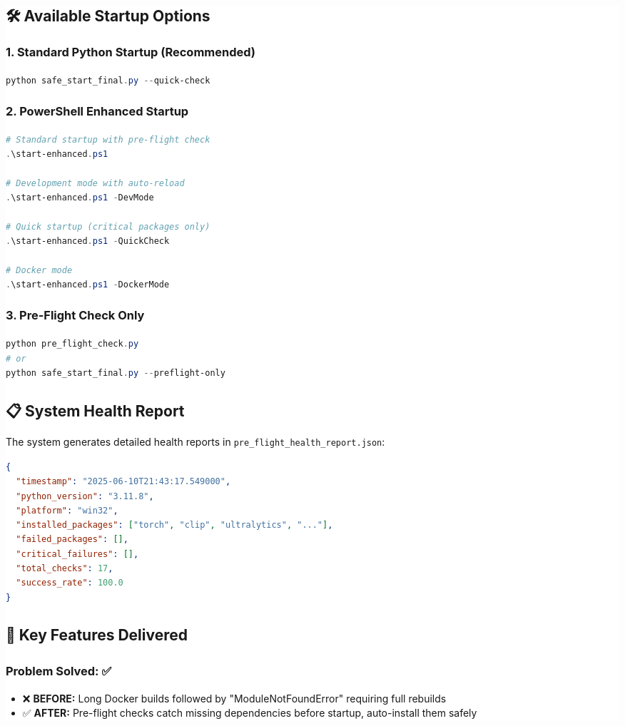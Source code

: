 ## 🛠️ Available Startup Options

### **1. Standard Python Startup (Recommended)**
```powershell
python safe_start_final.py --quick-check
```

### **2. PowerShell Enhanced Startup**
```powershell
# Standard startup with pre-flight check
.\start-enhanced.ps1

# Development mode with auto-reload
.\start-enhanced.ps1 -DevMode

# Quick startup (critical packages only)
.\start-enhanced.ps1 -QuickCheck

# Docker mode
.\start-enhanced.ps1 -DockerMode
```

### **3. Pre-Flight Check Only**
```powershell
python pre_flight_check.py
# or
python safe_start_final.py --preflight-only
```

## 📋 System Health Report

The system generates detailed health reports in `pre_flight_health_report.json`:

```json
{
  "timestamp": "2025-06-10T21:43:17.549000",
  "python_version": "3.11.8",
  "platform": "win32",
  "installed_packages": ["torch", "clip", "ultralytics", "..."],
  "failed_packages": [],
  "critical_failures": [],
  "total_checks": 17,
  "success_rate": 100.0
}
```

## 🎯 Key Features Delivered

### **Problem Solved:** ✅
- ❌ **BEFORE:** Long Docker builds followed by "ModuleNotFoundError" requiring full rebuilds
- ✅ **AFTER:** Pre-flight checks catch missing dependencies before startup, auto-install them safely
